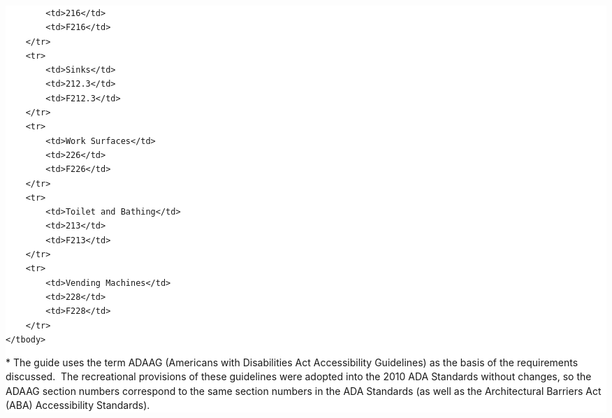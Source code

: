             <td>216</td>
            <td>F216</td>
        </tr>
        <tr>
            <td>Sinks</td>
            <td>212.3</td>
            <td>F212.3</td>
        </tr>
        <tr>
            <td>Work Surfaces</td>
            <td>226</td>
            <td>F226</td>
        </tr>
        <tr>
            <td>Toilet and Bathing</td>
            <td>213</td>
            <td>F213</td>
        </tr>
        <tr>
            <td>Vending Machines</td>
            <td>228</td>
            <td>F228</td>
        </tr>
    </tbody>
</table>
</div>


\* The guide uses the term ADAAG (Americans with Disabilities Act
Accessibility Guidelines) as the basis of the requirements discussed.
 The recreational provisions of these guidelines were adopted into the
2010 ADA Standards without changes, so the ADAAG section numbers
correspond to the same section numbers in the ADA Standards (as well as
the Architectural Barriers Act (ABA) Accessibility Standards).


